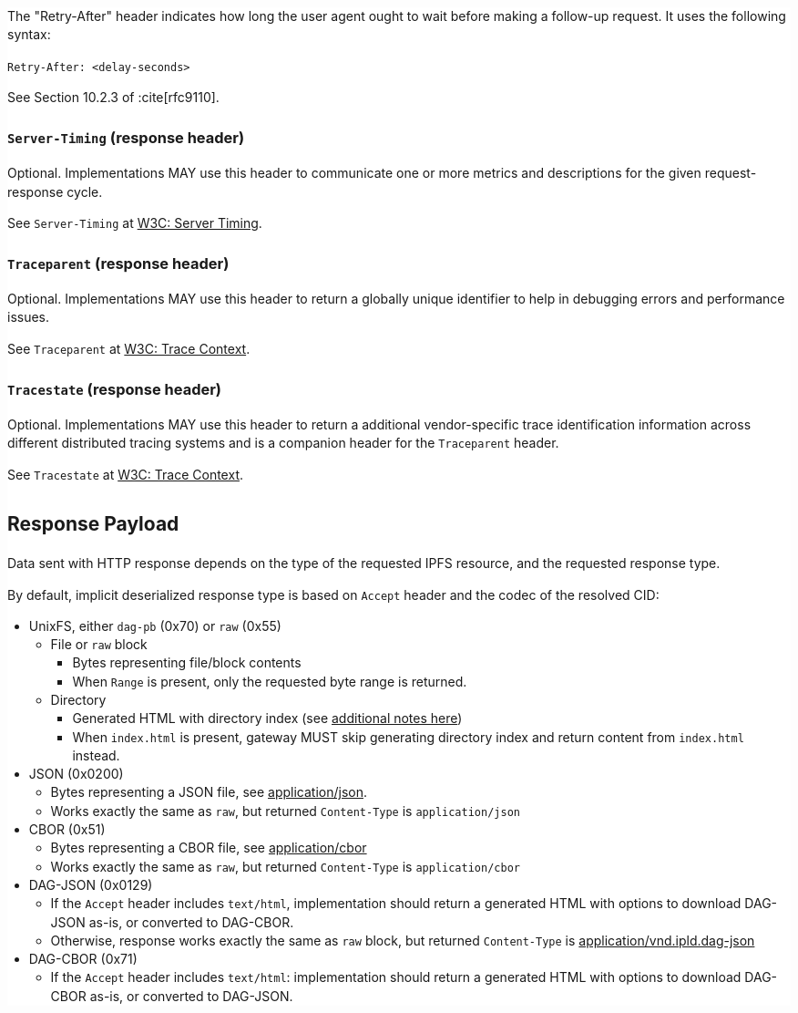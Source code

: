 The "Retry-After" header indicates how long the user agent ought to wait before making a follow-up request. It uses the following syntax:

```
Retry-After: <delay-seconds>
```

See Section 10.2.3 of :cite[rfc9110].

### `Server-Timing` (response header)

Optional. Implementations MAY use this header to communicate one or more
metrics and descriptions for the given request-response cycle.

See `Server-Timing` at [W3C: Server Timing](https://www.w3.org/TR/server-timing/#the-server-timing-header-field).

### `Traceparent` (response header)

Optional. Implementations MAY use this header to return a globally
unique identifier to help in debugging errors and performance issues.

See `Traceparent` at [W3C: Trace Context](https://www.w3.org/TR/trace-context-1/#traceparent-header).

### `Tracestate` (response header)

Optional. Implementations MAY use this header to return a additional
vendor-specific trace identification information across different distributed
tracing systems and is a companion header for the `Traceparent` header.

See `Tracestate` at [W3C: Trace Context](https://www.w3.org/TR/trace-context-1/#tracestate-header).

## Response Payload

Data sent with HTTP response depends on the type of the requested IPFS resource, and the requested response type.

By default, implicit deserialized response type is based on `Accept` header and the codec of the resolved CID:

- UnixFS, either `dag-pb` (0x70) or `raw` (0x55)
  - File or `raw` block
    - Bytes representing file/block contents
    - When `Range` is present, only the requested byte range is returned.
  - Directory
    - Generated HTML with directory index (see [additional notes here](#generated-html-with-directory-index))
    - When `index.html` is present, gateway MUST skip generating directory index and return content from `index.html` instead.
- JSON (0x0200)
  - Bytes representing a JSON file, see [application/json](https://www.iana.org/assignments/media-types/application/json).
  - Works exactly the same as `raw`, but returned `Content-Type` is `application/json`
- CBOR (0x51)
  - Bytes representing a CBOR file, see [application/cbor](https://www.iana.org/assignments/media-types/application/cbor)
  - Works exactly the same as `raw`, but returned `Content-Type` is `application/cbor`
- DAG-JSON (0x0129)
  - If the `Accept` header includes `text/html`, implementation should return a generated HTML with options to download DAG-JSON as-is, or converted to DAG-CBOR.
  - Otherwise, response works exactly the same as `raw` block, but returned `Content-Type` is [application/vnd.ipld.dag-json](https://www.iana.org/assignments/media-types/application/vnd.ipld.dag-json)
- DAG-CBOR (0x71)
  - If the `Accept` header includes `text/html`: implementation should return a generated HTML with options to download DAG-CBOR as-is, or converted to DAG-JSON.

[dag-pb-format]: https://ipld.io/specs/codecs/dag-pb/spec/#logical-format
[dag-json]: https://ipld.io/specs/codecs/dag-json/spec/
[dag-cbor]: https://ipld.io/specs/codecs/dag-cbor/spec/